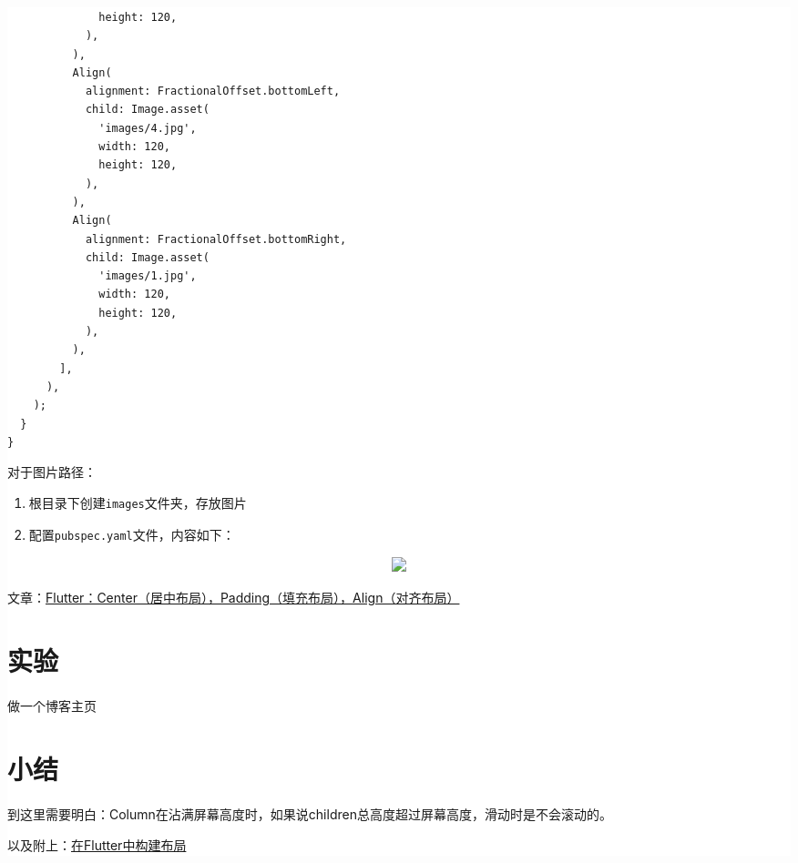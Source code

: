 ```
              height: 120,
            ),
          ),
          Align(
            alignment: FractionalOffset.bottomLeft,
            child: Image.asset(
              'images/4.jpg',
              width: 120,
              height: 120,
            ),
          ),
          Align(
            alignment: FractionalOffset.bottomRight,
            child: Image.asset(
              'images/1.jpg',
              width: 120,
              height: 120,
            ),
          ),
        ],
      ),
    );
  }
}
```

对于图片路径：

1. 根目录下创建`images`文件夹，存放图片

2. 配置`pubspec.yaml`文件，内容如下：

<div align='center'>

![](https://img-blog.csdnimg.cn/20191022150042639.png)
</div>


文章：[Flutter：Center（居中布局），Padding（填充布局），Align（对齐布局）](https://blog.csdn.net/ldxlz224/article/details/102668546)


# 实验

做一个博客主页

# 小结


到这里需要明白：Column在沾满屏幕高度时，如果说children总高度超过屏幕高度，滑动时是不会滚动的。

以及附上：[在Flutter中构建布局](https://flutterchina.club/tutorials/layout/)